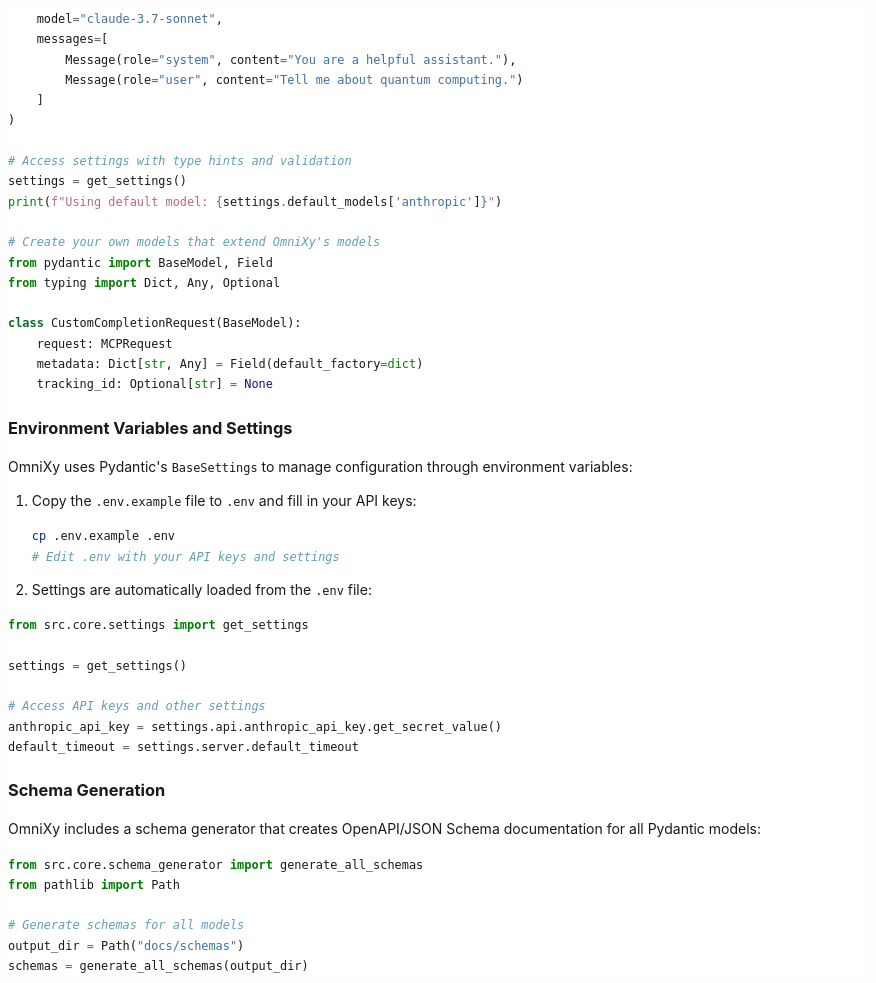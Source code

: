 ```python
    model="claude-3.7-sonnet",
    messages=[
        Message(role="system", content="You are a helpful assistant."),
        Message(role="user", content="Tell me about quantum computing.")
    ]
)

# Access settings with type hints and validation
settings = get_settings()
print(f"Using default model: {settings.default_models['anthropic']}")

# Create your own models that extend OmniXy's models
from pydantic import BaseModel, Field
from typing import Dict, Any, Optional

class CustomCompletionRequest(BaseModel):
    request: MCPRequest
    metadata: Dict[str, Any] = Field(default_factory=dict)
    tracking_id: Optional[str] = None
```

### Environment Variables and Settings

OmniXy uses Pydantic's `BaseSettings` to manage configuration through environment variables:

1. Copy the `.env.example` file to `.env` and fill in your API keys:

    ```bash
    cp .env.example .env
    # Edit .env with your API keys and settings
    ```

2. Settings are automatically loaded from the `.env` file:

```python
from src.core.settings import get_settings

settings = get_settings()

# Access API keys and other settings
anthropic_api_key = settings.api.anthropic_api_key.get_secret_value()
default_timeout = settings.server.default_timeout
```

### Schema Generation

OmniXy includes a schema generator that creates OpenAPI/JSON Schema documentation for all Pydantic models:

```python
from src.core.schema_generator import generate_all_schemas
from pathlib import Path

# Generate schemas for all models
output_dir = Path("docs/schemas")
schemas = generate_all_schemas(output_dir)
```
